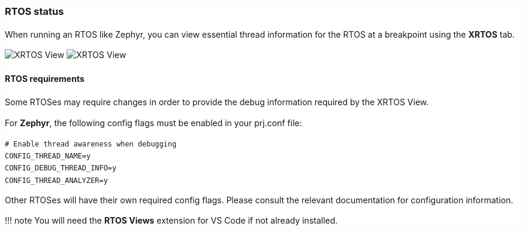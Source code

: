 ### RTOS status

When running an RTOS like Zephyr, you can view essential thread information for the RTOS at a breakpoint using the **XRTOS** tab.

  ![XRTOS View](images/viewing-xrtos-dark.png#only-dark)
  ![XRTOS View](images/viewing-xrtos-light.png#only-light)

#### RTOS requirements

Some RTOSes may require changes in order to provide the debug information required by the XRTOS View.  

For **Zephyr**, the following config flags must be enabled in your prj.conf file:

``` kconfig
# Enable thread awareness when debugging
CONFIG_THREAD_NAME=y
CONFIG_DEBUG_THREAD_INFO=y
CONFIG_THREAD_ANALYZER=y
```

Other RTOSes will have their own required config flags. Please consult the relevant documentation for configuration information.

!!! note
    You will need the **RTOS Views** extension for VS Code if not already installed.
